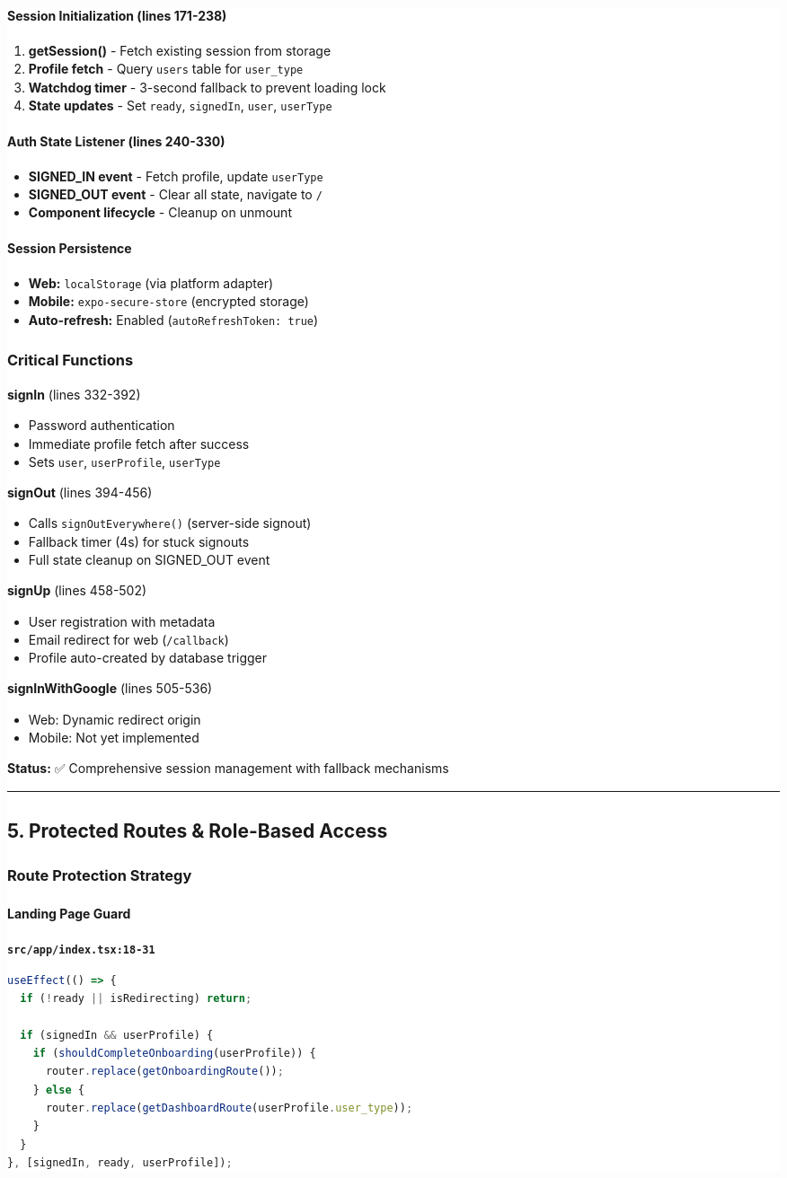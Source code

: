 #### Session Initialization (lines 171-238)
1. **getSession()** - Fetch existing session from storage
2. **Profile fetch** - Query `users` table for `user_type`
3. **Watchdog timer** - 3-second fallback to prevent loading lock
4. **State updates** - Set `ready`, `signedIn`, `user`, `userType`

#### Auth State Listener (lines 240-330)
- **SIGNED_IN event** - Fetch profile, update `userType`
- **SIGNED_OUT event** - Clear all state, navigate to `/`
- **Component lifecycle** - Cleanup on unmount

#### Session Persistence
- **Web:** `localStorage` (via platform adapter)
- **Mobile:** `expo-secure-store` (encrypted storage)
- **Auto-refresh:** Enabled (`autoRefreshToken: true`)

### Critical Functions

**signIn** (lines 332-392)
- Password authentication
- Immediate profile fetch after success
- Sets `user`, `userProfile`, `userType`

**signOut** (lines 394-456)
- Calls `signOutEverywhere()` (server-side signout)
- Fallback timer (4s) for stuck signouts
- Full state cleanup on SIGNED_OUT event

**signUp** (lines 458-502)
- User registration with metadata
- Email redirect for web (`/callback`)
- Profile auto-created by database trigger

**signInWithGoogle** (lines 505-536)
- Web: Dynamic redirect origin
- Mobile: Not yet implemented

**Status:** ✅ Comprehensive session management with fallback mechanisms

---

## 5. Protected Routes & Role-Based Access

### Route Protection Strategy

#### Landing Page Guard
**`src/app/index.tsx:18-31`**
```typescript
useEffect(() => {
  if (!ready || isRedirecting) return;

  if (signedIn && userProfile) {
    if (shouldCompleteOnboarding(userProfile)) {
      router.replace(getOnboardingRoute());
    } else {
      router.replace(getDashboardRoute(userProfile.user_type));
    }
  }
}, [signedIn, ready, userProfile]);
```

